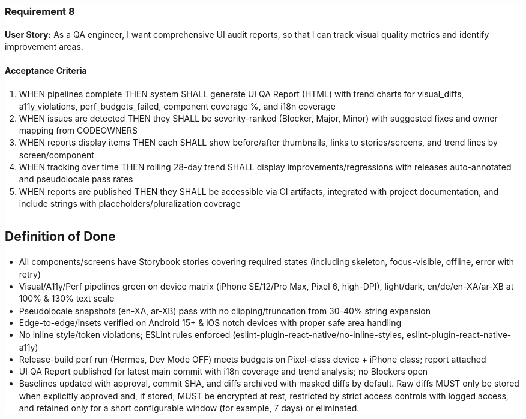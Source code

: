 ### Requirement 8

**User Story:** As a QA engineer, I want comprehensive UI audit reports, so that I can track visual quality metrics and identify improvement areas.

#### Acceptance Criteria

1. WHEN pipelines complete THEN system SHALL generate UI QA Report (HTML) with trend charts for visual_diffs, a11y_violations, perf_budgets_failed, component coverage %, and i18n coverage
2. WHEN issues are detected THEN they SHALL be severity-ranked (Blocker, Major, Minor) with suggested fixes and owner mapping from CODEOWNERS
3. WHEN reports display items THEN each SHALL show before/after thumbnails, links to stories/screens, and trend lines by screen/component
4. WHEN tracking over time THEN rolling 28-day trend SHALL display improvements/regressions with releases auto-annotated and pseudolocale pass rates
5. WHEN reports are published THEN they SHALL be accessible via CI artifacts, integrated with project documentation, and include strings with placeholders/pluralization coverage

## Definition of Done

- All components/screens have Storybook stories covering required states (including skeleton, focus-visible, offline, error with retry)
- Visual/A11y/Perf pipelines green on device matrix (iPhone SE/12/Pro Max, Pixel 6, high-DPI), light/dark, en/de/en-XA/ar-XB at 100% & 130% text scale
- Pseudolocale snapshots (en-XA, ar-XB) pass with no clipping/truncation from 30-40% string expansion
- Edge-to-edge/insets verified on Android 15+ & iOS notch devices with proper safe area handling
- No inline style/token violations; ESLint rules enforced (eslint-plugin-react-native/no-inline-styles, eslint-plugin-react-native-a11y)
- Release-build perf run (Hermes, Dev Mode OFF) meets budgets on Pixel-class device + iPhone class; report attached
- UI QA Report published for latest main commit with i18n coverage and trend analysis; no Blockers open
- Baselines updated with approval, commit SHA, and diffs archived with masked diffs by default. Raw diffs MUST only be stored when explicitly approved and, if stored, MUST be encrypted at rest, restricted by strict access controls with logged access, and retained only for a short configurable window (for example, 7 days) or eliminated.
